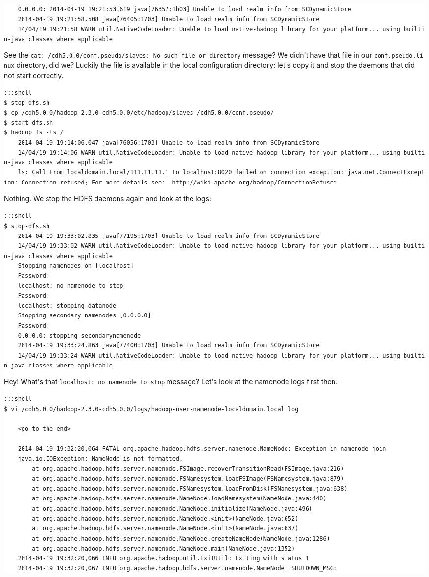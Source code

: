         0.0.0.0: 2014-04-19 19:21:53.619 java[76357:1b03] Unable to load realm info from SCDynamicStore
        2014-04-19 19:21:58.508 java[76405:1703] Unable to load realm info from SCDynamicStore
        14/04/19 19:21:58 WARN util.NativeCodeLoader: Unable to load native-hadoop library for your platform... using builtin-java classes where applicable

See the `cat: /cdh5.0.0/conf.pseudo/slaves: No such file or directory` message? We didn't have that file in our `conf.pseudo.linux` directory, did we? Luckily the file is available in the local configuration directory: let's copy it and stop the daemons that did not start correctly.

    :::shell
    $ stop-dfs.sh
    $ cp /cdh5.0.0/hadoop-2.3.0-cdh5.0.0/etc/hadoop/slaves /cdh5.0.0/conf.pseudo/
    $ start-dfs.sh
    $ hadoop fs -ls /
        2014-04-19 19:14:06.047 java[76056:1703] Unable to load realm info from SCDynamicStore
        14/04/19 19:14:06 WARN util.NativeCodeLoader: Unable to load native-hadoop library for your platform... using builtin-java classes where applicable
        ls: Call From localdomain.local/111.11.11.1 to localhost:8020 failed on connection exception: java.net.ConnectException: Connection refused; For more details see:  http://wiki.apache.org/hadoop/ConnectionRefused

Nothing. We stop the HDFS daemons again and look at the logs:

    :::shell
    $ stop-dfs.sh
        2014-04-19 19:33:02.835 java[77195:1703] Unable to load realm info from SCDynamicStore
        14/04/19 19:33:02 WARN util.NativeCodeLoader: Unable to load native-hadoop library for your platform... using builtin-java classes where applicable
        Stopping namenodes on [localhost]
        Password:
        localhost: no namenode to stop
        Password:
        localhost: stopping datanode
        Stopping secondary namenodes [0.0.0.0]
        Password:
        0.0.0.0: stopping secondarynamenode
        2014-04-19 19:33:24.863 java[77400:1703] Unable to load realm info from SCDynamicStore
        14/04/19 19:33:24 WARN util.NativeCodeLoader: Unable to load native-hadoop library for your platform... using builtin-java classes where applicable

Hey! What's that `localhost: no namenode to stop` message? Let's look at the namenode logs first then.

    :::shell
    $ vi /cdh5.0.0/hadoop-2.3.0-cdh5.0.0/logs/hadoop-user-namenode-localdomain.local.log

        <go to the end>

        2014-04-19 19:32:20,064 FATAL org.apache.hadoop.hdfs.server.namenode.NameNode: Exception in namenode join
        java.io.IOException: NameNode is not formatted.
            at org.apache.hadoop.hdfs.server.namenode.FSImage.recoverTransitionRead(FSImage.java:216)
            at org.apache.hadoop.hdfs.server.namenode.FSNamesystem.loadFSImage(FSNamesystem.java:879)
            at org.apache.hadoop.hdfs.server.namenode.FSNamesystem.loadFromDisk(FSNamesystem.java:638)
            at org.apache.hadoop.hdfs.server.namenode.NameNode.loadNamesystem(NameNode.java:440)
            at org.apache.hadoop.hdfs.server.namenode.NameNode.initialize(NameNode.java:496)
            at org.apache.hadoop.hdfs.server.namenode.NameNode.<init>(NameNode.java:652)
            at org.apache.hadoop.hdfs.server.namenode.NameNode.<init>(NameNode.java:637)
            at org.apache.hadoop.hdfs.server.namenode.NameNode.createNameNode(NameNode.java:1286)
            at org.apache.hadoop.hdfs.server.namenode.NameNode.main(NameNode.java:1352)
        2014-04-19 19:32:20,066 INFO org.apache.hadoop.util.ExitUtil: Exiting with status 1
        2014-04-19 19:32:20,067 INFO org.apache.hadoop.hdfs.server.namenode.NameNode: SHUTDOWN_MSG:
